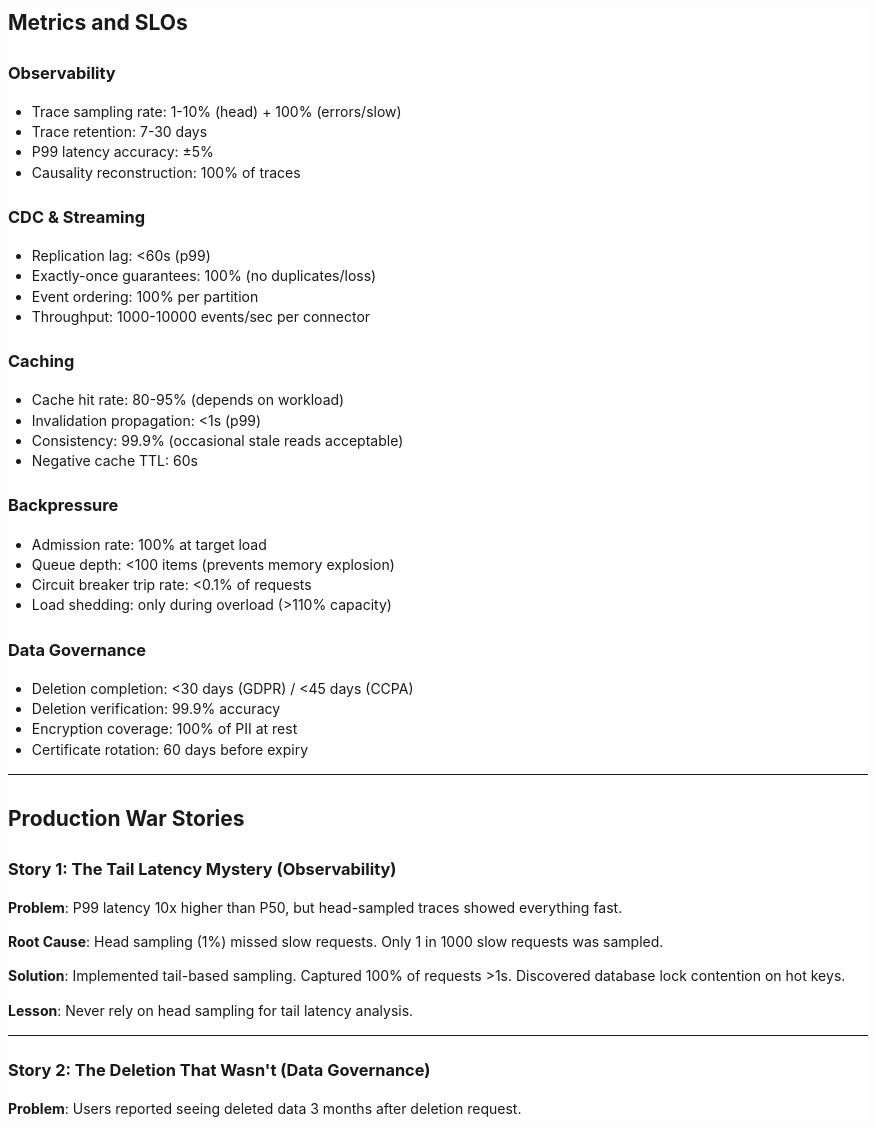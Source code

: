 
## Metrics and SLOs

### Observability
- Trace sampling rate: 1-10% (head) + 100% (errors/slow)
- Trace retention: 7-30 days
- P99 latency accuracy: ±5%
- Causality reconstruction: 100% of traces

### CDC & Streaming
- Replication lag: <60s (p99)
- Exactly-once guarantees: 100% (no duplicates/loss)
- Event ordering: 100% per partition
- Throughput: 1000-10000 events/sec per connector

### Caching
- Cache hit rate: 80-95% (depends on workload)
- Invalidation propagation: <1s (p99)
- Consistency: 99.9% (occasional stale reads acceptable)
- Negative cache TTL: 60s

### Backpressure
- Admission rate: 100% at target load
- Queue depth: <100 items (prevents memory explosion)
- Circuit breaker trip rate: <0.1% of requests
- Load shedding: only during overload (>110% capacity)

### Data Governance
- Deletion completion: <30 days (GDPR) / <45 days (CCPA)
- Deletion verification: 99.9% accuracy
- Encryption coverage: 100% of PII at rest
- Certificate rotation: 60 days before expiry

---

## Production War Stories

### Story 1: The Tail Latency Mystery (Observability)
**Problem**: P99 latency 10x higher than P50, but head-sampled traces showed everything fast.

**Root Cause**: Head sampling (1%) missed slow requests. Only 1 in 1000 slow requests was sampled.

**Solution**: Implemented tail-based sampling. Captured 100% of requests >1s. Discovered database lock contention on hot keys.

**Lesson**: Never rely on head sampling for tail latency analysis.

---

### Story 2: The Deletion That Wasn't (Data Governance)
**Problem**: Users reported seeing deleted data 3 months after deletion request.
